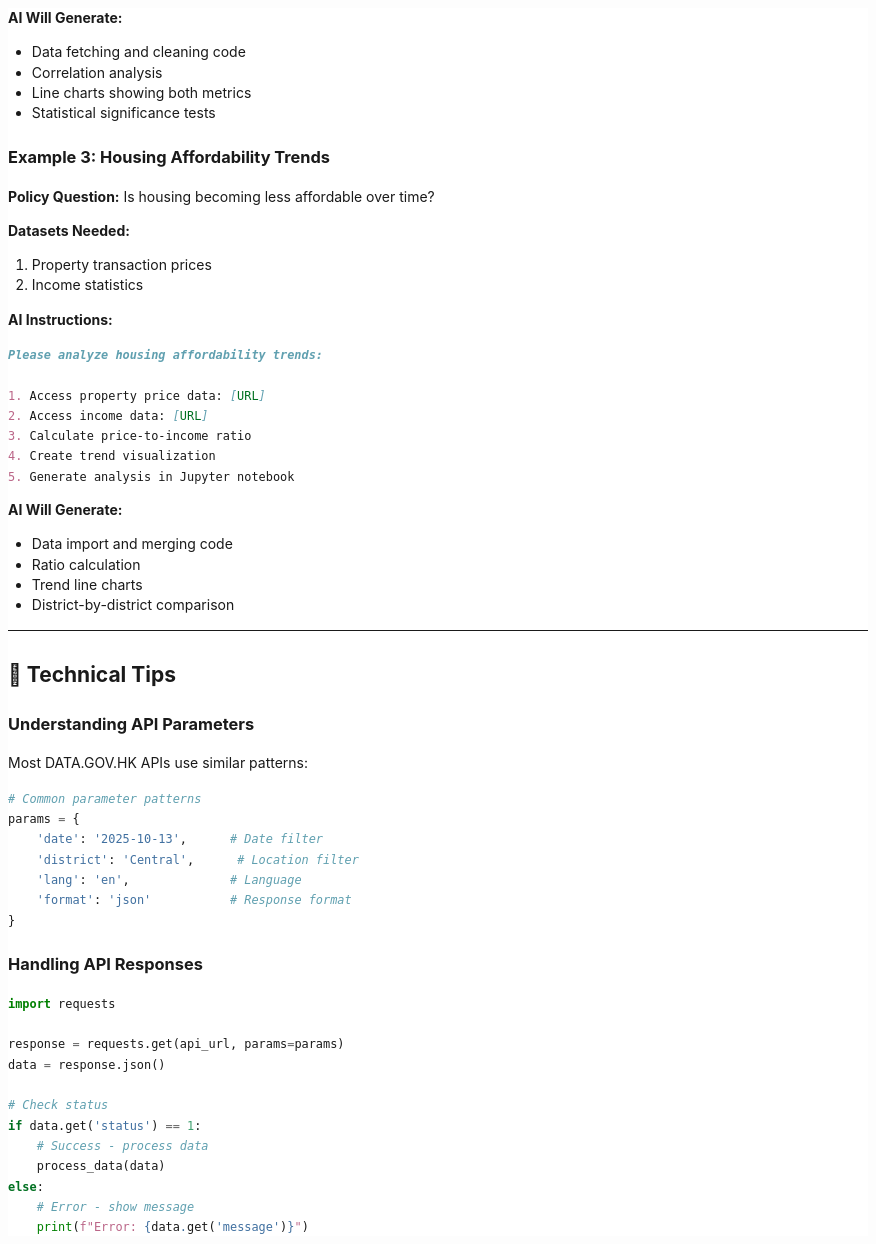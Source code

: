 **AI Will Generate:**
- Data fetching and cleaning code
- Correlation analysis
- Line charts showing both metrics
- Statistical significance tests

### Example 3: Housing Affordability Trends

**Policy Question:** Is housing becoming less affordable over time?

**Datasets Needed:**
1. Property transaction prices
2. Income statistics

**AI Instructions:**
```markdown
Please analyze housing affordability trends:

1. Access property price data: [URL]
2. Access income data: [URL]
3. Calculate price-to-income ratio
4. Create trend visualization
5. Generate analysis in Jupyter notebook
```

**AI Will Generate:**
- Data import and merging code
- Ratio calculation
- Trend line charts
- District-by-district comparison

---

## 🔧 Technical Tips

### Understanding API Parameters

Most DATA.GOV.HK APIs use similar patterns:

```python
# Common parameter patterns
params = {
    'date': '2025-10-13',      # Date filter
    'district': 'Central',      # Location filter
    'lang': 'en',              # Language
    'format': 'json'           # Response format
}
```

### Handling API Responses

```python
import requests

response = requests.get(api_url, params=params)
data = response.json()

# Check status
if data.get('status') == 1:
    # Success - process data
    process_data(data)
else:
    # Error - show message
    print(f"Error: {data.get('message')}")
```
